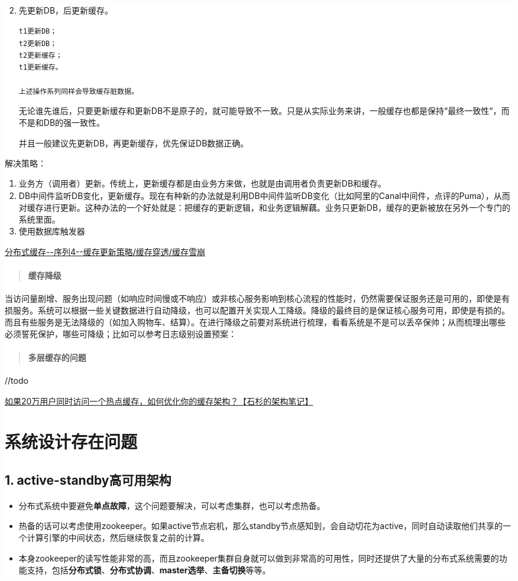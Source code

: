 2. 先更新DB，后更新缓存。

   ```
   t1更新DB；
   t2更新DB；
   t2更新缓存；
   t1更新缓存。
   
   上述操作系列同样会导致缓存脏数据。
   ```

   无论谁先谁后，只要更新缓存和更新DB不是原子的，就可能导致不一致。只是从实际业务来讲，一般缓存也都是保持“最终一致性“，而不是和DB的强一致性。

   并且一般建议先更新DB，再更新缓存，优先保证DB数据正确。


解决策略：

1. 业务方（调用者）更新。传统上，更新缓存都是由业务方来做，也就是由调用者负责更新DB和缓存。
2. DB中间件监听DB变化，更新缓存。现在有种新的办法就是利用DB中间件监听DB变化（比如阿里的Canal中间件，点评的Puma），从而对缓存进行更新。这种办法的一个好处就是：把缓存的更新逻辑，和业务逻辑解藕。业务只更新DB，缓存的更新被放在另外一个专门的系统里面。
3. 使用数据库触发器





[分布式缓存--序列4--缓存更新策略/缓存穿透/缓存雪崩](https://blog.csdn.net/chunlongyu/article/details/53384933)



> #### 缓存降级

当访问量剧增、服务出现问题（如响应时间慢或不响应）或非核心服务影响到核心流程的性能时，仍然需要保证服务还是可用的，即使是有损服务。系统可以根据一些关键数据进行自动降级，也可以配置开关实现人工降级。降级的最终目的是保证核心服务可用，即使是有损的。而且有些服务是无法降级的（如加入购物车、结算）。在进行降级之前要对系统进行梳理，看看系统是不是可以丢卒保帅；从而梳理出哪些必须誓死保护，哪些可降级；比如可以参考日志级别设置预案：





> #### 多层缓存的问题

//todo

[如果20万用户同时访问一个热点缓存，如何优化你的缓存架构？【石杉的架构笔记】](https://juejin.im/post/5c448670e51d455bd36b67f9)







# 系统设计存在问题

## 1. active-standby高可用架构

- 分布式系统中要避免**单点故障**，这个问题要解决，可以考虑集群，也可以考虑热备。

- 热备的话可以考虑使用zookeeper。如果active节点宕机，那么standby节点感知到，会自动切花为active，同时自动读取他们共享的一个计算引擎的中间状态，然后继续恢复之前的计算。

- 本身zookeeper的读写性能非常的高，而且zookeeper集群自身就可以做到非常高的可用性，同时还提供了大量的分布式系统需要的功能支持，包括**分布式锁**、**分布式协调**、**master选举**、**主备切换**等等。
